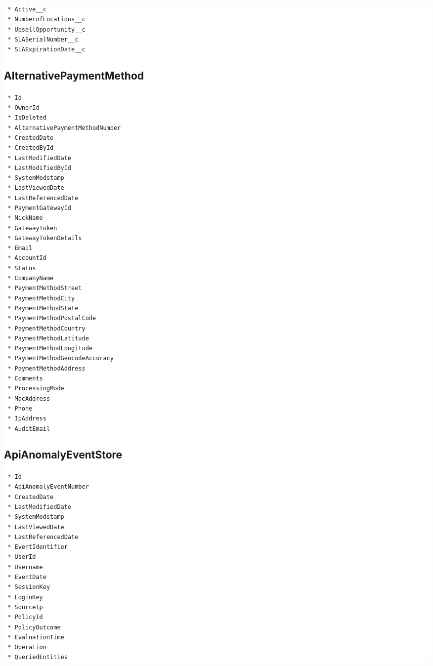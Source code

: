 	 * Active__c
	 * NumberofLocations__c
	 * UpsellOpportunity__c
	 * SLASerialNumber__c
	 * SLAExpirationDate__c

## AlternativePaymentMethod
	 * Id
	 * OwnerId
	 * IsDeleted
	 * AlternativePaymentMethodNumber
	 * CreatedDate
	 * CreatedById
	 * LastModifiedDate
	 * LastModifiedById
	 * SystemModstamp
	 * LastViewedDate
	 * LastReferencedDate
	 * PaymentGatewayId
	 * NickName
	 * GatewayToken
	 * GatewayTokenDetails
	 * Email
	 * AccountId
	 * Status
	 * CompanyName
	 * PaymentMethodStreet
	 * PaymentMethodCity
	 * PaymentMethodState
	 * PaymentMethodPostalCode
	 * PaymentMethodCountry
	 * PaymentMethodLatitude
	 * PaymentMethodLongitude
	 * PaymentMethodGeocodeAccuracy
	 * PaymentMethodAddress
	 * Comments
	 * ProcessingMode
	 * MacAddress
	 * Phone
	 * IpAddress
	 * AuditEmail

## ApiAnomalyEventStore
	 * Id
	 * ApiAnomalyEventNumber
	 * CreatedDate
	 * LastModifiedDate
	 * SystemModstamp
	 * LastViewedDate
	 * LastReferencedDate
	 * EventIdentifier
	 * UserId
	 * Username
	 * EventDate
	 * SessionKey
	 * LoginKey
	 * SourceIp
	 * PolicyId
	 * PolicyOutcome
	 * EvaluationTime
	 * Operation
	 * QueriedEntities
